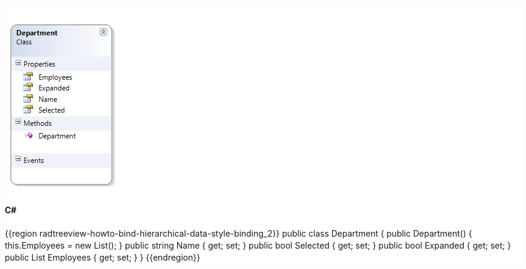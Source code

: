 
![](images/RadTreeView_HowToHierarchicalDataTemplateStyleBinding_020.png)

#### __C#__

{{region radtreeview-howto-bind-hierarchical-data-style-binding_2}}
	public class Department
	{
	    public Department()
	    {
	        this.Employees = new List<Person>();
	    }
	    public string Name
	    {
	        get;
	        set;
	    }
	    public bool Selected
	    {
	        get;
	        set;
	    }
	    public bool Expanded
	    {
	        get;
	        set;
	    }
	    public List<Person> Employees
	    {
	        get;
	        set;
	    }
	}
	{{endregion}}



